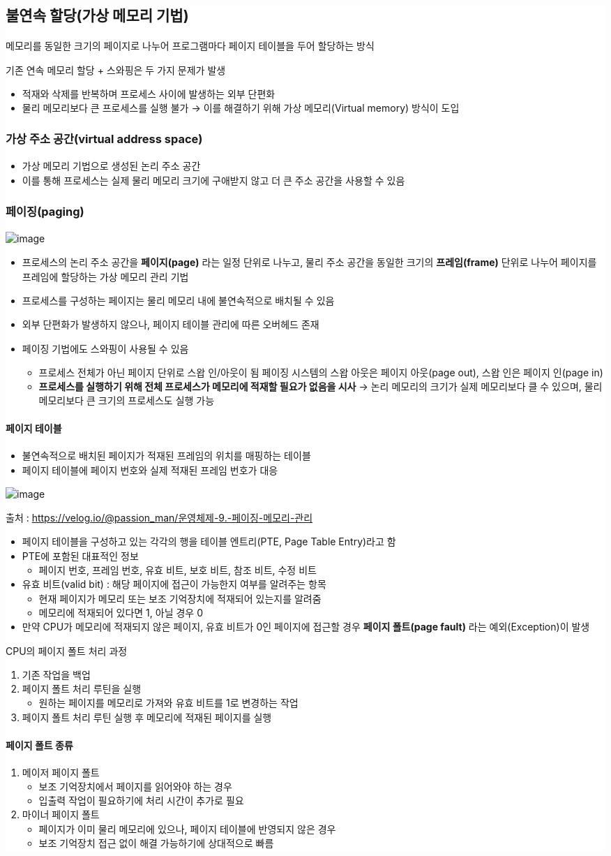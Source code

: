 ## 불연속 할당(가상 메모리 기법)
메모리를 동일한 크기의 페이지로 나누어 프로그램마다 페이지 테이블을 두어 할당하는 방식

기존 연속 메모리 할당 + 스와핑은 두 가지 문제가 발생
- 적재와 삭제를 반복하며 프로세스 사이에 발생하는 외부 단편화
- 물리 메모리보다 큰 프로세스를 실행 불가
→ 이를 해결하기 위해 가상 메모리(Virtual memory) 방식이 도입

### 가상 주소 공간(virtual address space)
- 가상 메모리 기법으로 생성된 논리 주소 공간
- 이를 통해 프로세스는 실제 물리 메모리 크기에 구애받지 않고 더 큰 주소 공간을 사용할 수 있음

### 페이징(paging)

![image](https://github.com/user-attachments/assets/f30d4374-0e1b-406d-8f52-a17f8c81fd72)

- 프로세스의 논리 주소 공간을 **페이지(page)** 라는 일정 단위로 나누고, 물리 주소 공간을 동일한 크기의 **프레임(frame)** 단위로 나누어 페이지를 프레임에 할당하는 가상 메모리 관리 기법
- 프로세스를 구성하는 페이지는 물리 메모리 내에 불연속적으로 배치될 수 있음
- 외부 단편화가 발생하지 않으나, 페이지 테이블 관리에 따른 오버헤드 존재

- 페이징 기법에도 스와핑이 사용될 수 있음
	- 프로세스 전체가 아닌 페이지 단위로 스왑 인/아웃이 됨
	  페이징 시스템의 스왑 아웃은 페이지 아웃(page out), 스왑 인은 페이지 인(page in)
	- **프로세스를 실행하기 위해 전체 프로세스가 메모리에 적재할 필요가 없음을 시사**
	  → 논리 메모리의 크기가 실제 메모리보다 클 수 있으며, 물리 메모리보다 큰 크기의 프로세스도 실행 가능

#### 페이지 테이블
- 불연속적으로 배치된 페이지가 적재된 프레임의 위치를 매핑하는 테이블
- 페이지 테이블에 페이지 번호와 실제 적재된 프레임 번호가 대응

![image](https://github.com/user-attachments/assets/a7e27d31-bda7-453a-a968-0c9e9f5fec5f)

출처 : https://velog.io/@passion_man/운영체제-9.-페이징-메모리-관리

- 페이지 테이블을 구성하고 있는 각각의 행을 테이블 엔트리(PTE, Page Table Entry)라고 함
- PTE에 포함된 대표적인 정보
	- 페이지 번호, 프레임 번호, 유효 비트, 보호 비트, 참조 비트, 수정 비트
- 유효 비트(valid bit) : 해당 페이지에 접근이 가능한지 여부를 알려주는 항목
	- 현재 페이지가 메모리 또는 보조 기억장치에 적재되어 있는지를 알려줌
	- 메모리에 적재되어 있다면 1, 아닐 경우 0
- 만약 CPU가 메모리에 적재되지 않은 페이지, 유효 비트가 0인 페이지에 접근할 경우 **페이지 폴트(page fault)** 라는 예외(Exception)이 발생

CPU의 페이지 폴트 처리 과정
1. 기존 작업을 백업
2. 페이지 폴트 처리 루틴을 실행
	- 원하는 페이지를 메모리로 가져와 유효 비트를 1로 변경하는 작업
3. 페이지 폴트 처리 루틴 실행 후 메모리에 적재된 페이지를 실행

#### 페이지 폴트 종류
1. 메이저 페이지 폴트
	- 보조 기억장치에서 페이지를 읽어와야 하는 경우
	- 입출력 작업이 필요하기에 처리 시간이 추가로 필요
2. 마이너 페이지 폴트
	- 페이지가 이미 물리 메모리에 있으나, 페이지 테이블에 반영되지 않은 경우
	- 보조 기억장치 접근 없이 해결 가능하기에 상대적으로 빠름
